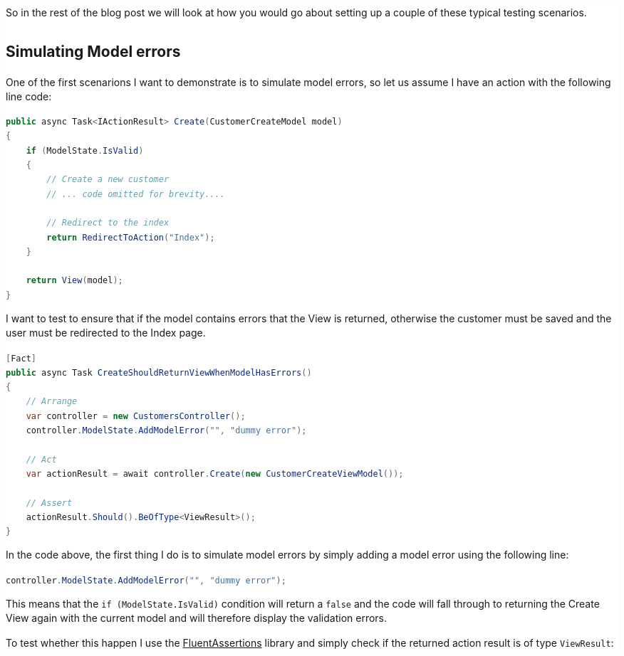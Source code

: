 So in the rest of the blog post we will look at how you would go about setting up a couple of these typical testing scenarios.

## Simulating Model errors

One of the first scenarions I want to demonstrate is to simulate model errors, so let us assume I have an action with the following line code:

``` csharp
public async Task<IActionResult> Create(CustomerCreateModel model)
{
    if (ModelState.IsValid)
    {
        // Create a new customer
		// ... code omitted for brevity....

		// Redirect to the index
        return RedirectToAction("Index");
    }

    return View(model);
}
```

I want to test to ensure that if the model contains errors that the View is returned, otherwise the customer must be saved and the user must be redirected to the Index page.

```csharp
[Fact]
public async Task CreateShouldReturnViewWhenModelHasErrors()
{
    // Arrange
    var controller = new CustomersController();
    controller.ModelState.AddModelError("", "dummy error");

    // Act
    var actionResult = await controller.Create(new CustomerCreateViewModel());

    // Assert
    actionResult.Should().BeOfType<ViewResult>();
}
```

In the code above, the first thing I do is to simulate model errors by simply adding a model error using the following line:

```csharp
controller.ModelState.AddModelError("", "dummy error");
```
 
This means that the `if (ModelState.IsValid)` condition will return a `false` and the code will fall through to returning the Create View again with the current model and will therefore display the validation errors.

To test whether this happen I use the [FluentAssertions](http://www.fluentassertions.com/) library and simply check if the returned action result is of type `ViewResult`:

